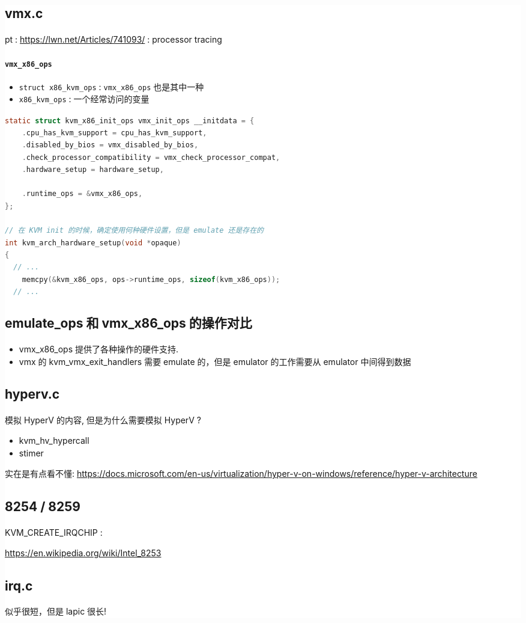
## vmx.c

pt : https://lwn.net/Articles/741093/ : processor tracing

#### `vmx_x86_ops`

- `struct x86_kvm_ops` : `vmx_x86_ops` 也是其中一种
- `x86_kvm_ops` : 一个经常访问的变量


```c
static struct kvm_x86_init_ops vmx_init_ops __initdata = {
    .cpu_has_kvm_support = cpu_has_kvm_support,
    .disabled_by_bios = vmx_disabled_by_bios,
    .check_processor_compatibility = vmx_check_processor_compat,
    .hardware_setup = hardware_setup,

    .runtime_ops = &vmx_x86_ops,
};

// 在 KVM init 的时候，确定使用何种硬件设置，但是 emulate 还是存在的
int kvm_arch_hardware_setup(void *opaque)
{
  // ...
    memcpy(&kvm_x86_ops, ops->runtime_ops, sizeof(kvm_x86_ops));
  // ...
```

## emulate_ops 和 vmx_x86_ops 的操作对比
- vmx_x86_ops 提供了各种操作的硬件支持.
- vmx 的 kvm_vmx_exit_handlers 需要 emulate 的，但是 emulator 的工作需要从 emulator 中间得到数据



## hyperv.c
模拟 HyperV 的内容, 但是为什么需要模拟 HyperV ?

- kvm_hv_hypercall
- stimer

实在是有点看不懂:
https://docs.microsoft.com/en-us/virtualization/hyper-v-on-windows/reference/hyper-v-architecture


## 8254 / 8259
KVM_CREATE_IRQCHIP :

https://en.wikipedia.org/wiki/Intel_8253

## irq.c
似乎很短，但是 lapic 很长!

